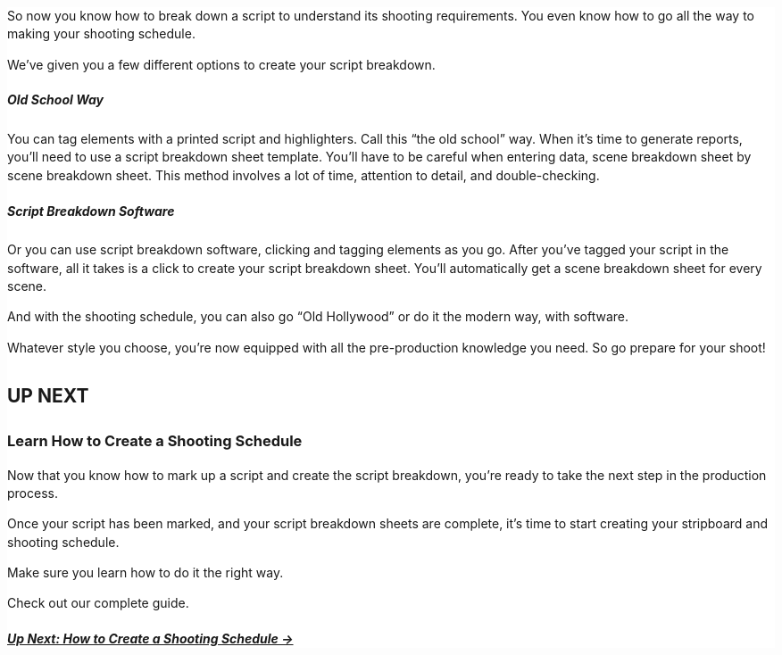 So now you know how to break down a script to understand its shooting requirements. You even know how to go all the way to making your shooting schedule.

We’ve given you a few different options to create your script breakdown.

##### Old School Way

You can tag elements with a printed script and highlighters. Call this “the old school” way. When it’s time to generate reports, you’ll need to use a script breakdown sheet template. You’ll have to be careful when entering data, scene breakdown sheet by scene breakdown sheet. This method involves a lot of time, attention to detail, and double-checking.

##### Script Breakdown Software

Or you can use script breakdown software, clicking and tagging elements as you go. After you’ve tagged your script in the software, all it takes is a click to create your script breakdown sheet. You’ll automatically get a scene breakdown sheet for every scene.

And with the shooting schedule, you can also go “Old Hollywood” or do it the modern way, with software.

Whatever style you choose, you’re now equipped with all the pre-production knowledge you need. So go prepare for your shoot!

## **UP NEXT**

### **Learn How to Create a Shooting Schedule**

Now that you know how to mark up a script and create the script breakdown, you’re ready to take the next step in the production process.

Once your script has been marked, and your script breakdown sheets are complete, it’s time to start creating your stripboard and shooting schedule.

Make sure you learn how to do it the right way.

Check out our complete guide.

##### [**Up Next: How to Create a Shooting Schedule →**](https://www.studiobinder.com/blog/shooting-schedule-stripboard/)

